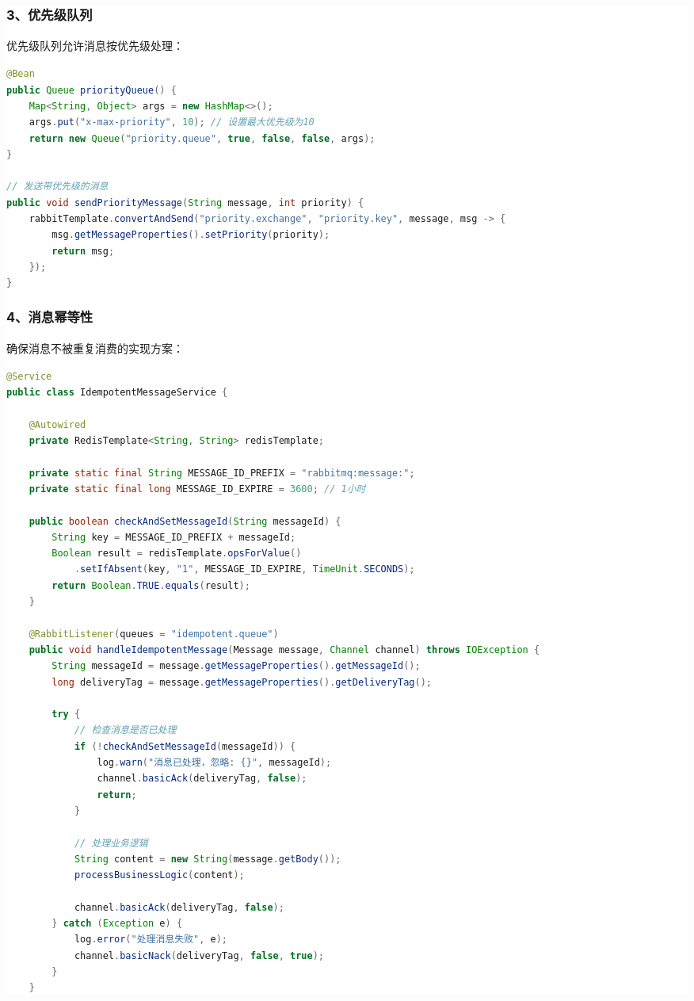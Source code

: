 ### 3、优先级队列

优先级队列允许消息按优先级处理：

```java
@Bean
public Queue priorityQueue() {
    Map<String, Object> args = new HashMap<>();
    args.put("x-max-priority", 10); // 设置最大优先级为10
    return new Queue("priority.queue", true, false, false, args);
}

// 发送带优先级的消息
public void sendPriorityMessage(String message, int priority) {
    rabbitTemplate.convertAndSend("priority.exchange", "priority.key", message, msg -> {
        msg.getMessageProperties().setPriority(priority);
        return msg;
    });
}
```

### 4、消息幂等性

确保消息不被重复消费的实现方案：

```java
@Service
public class IdempotentMessageService {
    
    @Autowired
    private RedisTemplate<String, String> redisTemplate;
    
    private static final String MESSAGE_ID_PREFIX = "rabbitmq:message:";
    private static final long MESSAGE_ID_EXPIRE = 3600; // 1小时
    
    public boolean checkAndSetMessageId(String messageId) {
        String key = MESSAGE_ID_PREFIX + messageId;
        Boolean result = redisTemplate.opsForValue()
            .setIfAbsent(key, "1", MESSAGE_ID_EXPIRE, TimeUnit.SECONDS);
        return Boolean.TRUE.equals(result);
    }
    
    @RabbitListener(queues = "idempotent.queue")
    public void handleIdempotentMessage(Message message, Channel channel) throws IOException {
        String messageId = message.getMessageProperties().getMessageId();
        long deliveryTag = message.getMessageProperties().getDeliveryTag();
        
        try {
            // 检查消息是否已处理
            if (!checkAndSetMessageId(messageId)) {
                log.warn("消息已处理，忽略: {}", messageId);
                channel.basicAck(deliveryTag, false);
                return;
            }
            
            // 处理业务逻辑
            String content = new String(message.getBody());
            processBusinessLogic(content);
            
            channel.basicAck(deliveryTag, false);
        } catch (Exception e) {
            log.error("处理消息失败", e);
            channel.basicNack(deliveryTag, false, true);
        }
    }
```